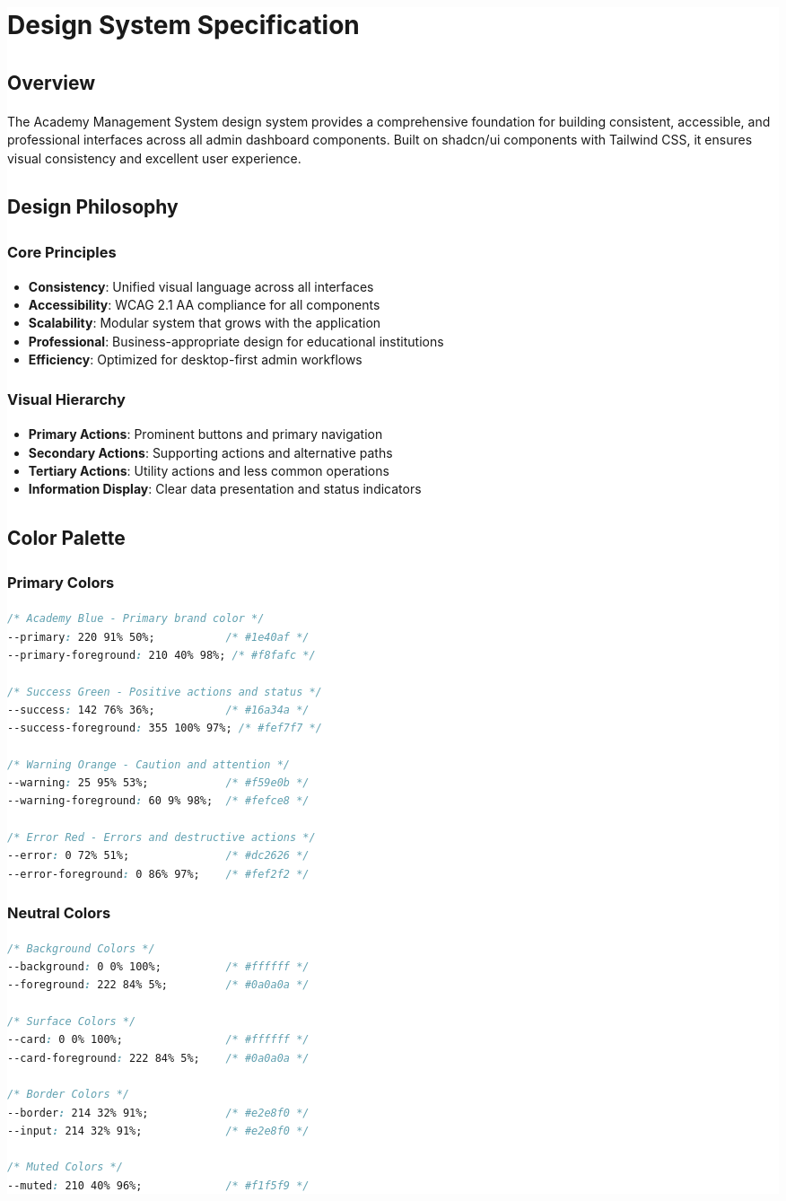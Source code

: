# Design System Specification

## Overview

The Academy Management System design system provides a comprehensive foundation for building consistent, accessible, and professional interfaces across all admin dashboard components. Built on shadcn/ui components with Tailwind CSS, it ensures visual consistency and excellent user experience.

## Design Philosophy

### Core Principles
- **Consistency**: Unified visual language across all interfaces
- **Accessibility**: WCAG 2.1 AA compliance for all components
- **Scalability**: Modular system that grows with the application
- **Professional**: Business-appropriate design for educational institutions
- **Efficiency**: Optimized for desktop-first admin workflows

### Visual Hierarchy
- **Primary Actions**: Prominent buttons and primary navigation
- **Secondary Actions**: Supporting actions and alternative paths
- **Tertiary Actions**: Utility actions and less common operations
- **Information Display**: Clear data presentation and status indicators

## Color Palette

### Primary Colors
```css
/* Academy Blue - Primary brand color */
--primary: 220 91% 50%;           /* #1e40af */
--primary-foreground: 210 40% 98%; /* #f8fafc */

/* Success Green - Positive actions and status */
--success: 142 76% 36%;           /* #16a34a */
--success-foreground: 355 100% 97%; /* #fef7f7 */

/* Warning Orange - Caution and attention */
--warning: 25 95% 53%;            /* #f59e0b */
--warning-foreground: 60 9% 98%;  /* #fefce8 */

/* Error Red - Errors and destructive actions */
--error: 0 72% 51%;               /* #dc2626 */
--error-foreground: 0 86% 97%;    /* #fef2f2 */
```

### Neutral Colors
```css
/* Background Colors */
--background: 0 0% 100%;          /* #ffffff */
--foreground: 222 84% 5%;         /* #0a0a0a */

/* Surface Colors */
--card: 0 0% 100%;                /* #ffffff */
--card-foreground: 222 84% 5%;    /* #0a0a0a */

/* Border Colors */
--border: 214 32% 91%;            /* #e2e8f0 */
--input: 214 32% 91%;             /* #e2e8f0 */

/* Muted Colors */
--muted: 210 40% 96%;             /* #f1f5f9 */
```